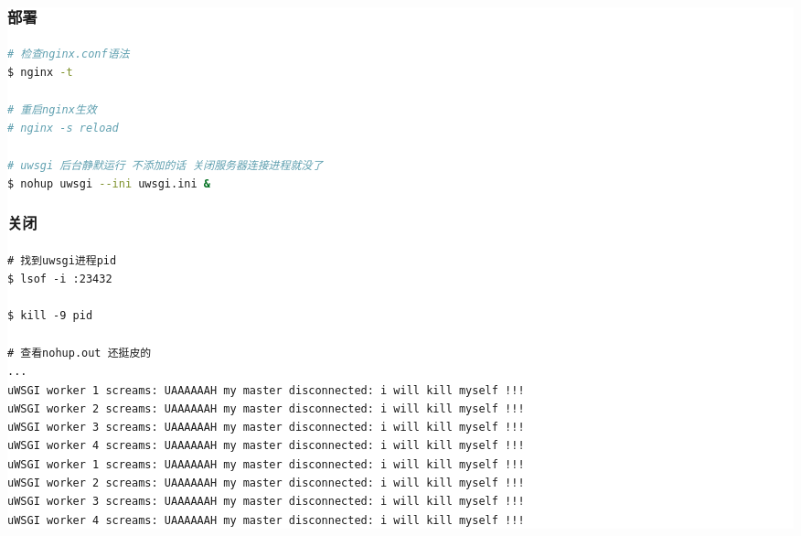 ### 部署
``` bash 
# 检查nginx.conf语法
$ nginx -t 
 
# 重启nginx生效
# nginx -s reload
 
# uwsgi 后台静默运行 不添加的话 关闭服务器连接进程就没了
$ nohup uwsgi --ini uwsgi.ini &

```

### 关闭 
```
# 找到uwsgi进程pid
$ lsof -i :23432 

$ kill -9 pid

# 查看nohup.out 还挺皮的
...
uWSGI worker 1 screams: UAAAAAAH my master disconnected: i will kill myself !!!
uWSGI worker 2 screams: UAAAAAAH my master disconnected: i will kill myself !!!
uWSGI worker 3 screams: UAAAAAAH my master disconnected: i will kill myself !!!
uWSGI worker 4 screams: UAAAAAAH my master disconnected: i will kill myself !!!
uWSGI worker 1 screams: UAAAAAAH my master disconnected: i will kill myself !!!
uWSGI worker 2 screams: UAAAAAAH my master disconnected: i will kill myself !!!
uWSGI worker 3 screams: UAAAAAAH my master disconnected: i will kill myself !!!
uWSGI worker 4 screams: UAAAAAAH my master disconnected: i will kill myself !!!
```